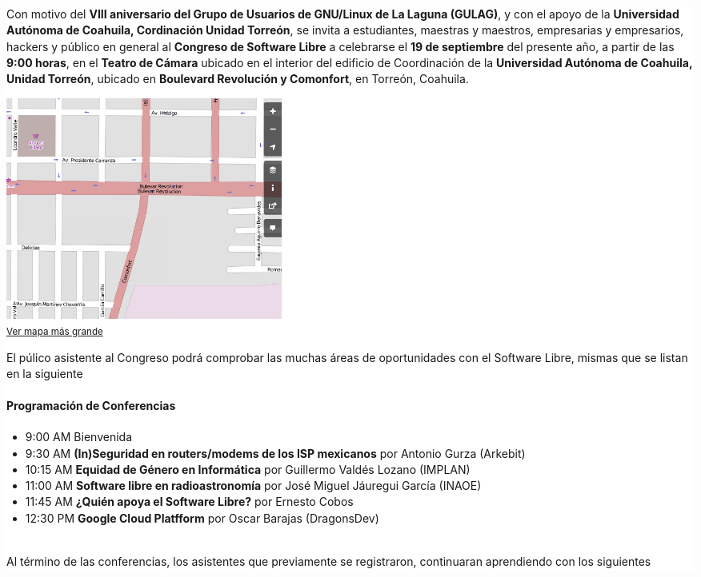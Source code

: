 Con motivo del **VIII aniversario del Grupo de Usuarios de GNU/Linux de La Laguna (GULAG)**, y con el apoyo de la **Universidad Autónoma de Coahuila, Cordinación Unidad Torreón**, se invita a estudiantes, maestras y maestros, empresarias y empresarios, hackers y público en general al **Congreso de Software Libre** a celebrarse el **19 de septiembre** del presente año, a partir de las **9:00 horas**, en el **Teatro de Cámara** ubicado en el interior del edificio de Coordinación de la **Universidad Autónoma de Coahuila, Unidad Torreón**, ubicado en **Boulevard Revolución y Comonfort**, en Torreón, Coahuila.



<a href="http://www.openstreetmap.org/#map=16/25.5352/-103.4467">
<img class="img-responsive" style="width:40%;height:auto;margin-right:12px;" src="2014-09-13-congreso-2014/Mapa.png" alt="mapa congreso 2014" width="425" height="350">
</a>
<br/><small><a href="http://www.openstreetmap.org/#map=16/25.5352/-103.4467">Ver mapa más grande</a></small>

El púlico asistente al Congreso podrá comprobar las muchas áreas de oportunidades con el Software Libre, mismas que se listan en la siguiente

#### Programación de Conferencias

+ 9:00 AM Bienvenida
+ 9:30 AM **(In)Seguridad en routers/modems de los ISP mexicanos** por Antonio Gurza (Arkebit)
+ 10:15 AM **Equidad de Género en Informática** por Guillermo Valdés Lozano (IMPLAN)
+ 11:00 AM **Software libre en radioastronomía** por José Miguel Jáuregui García (INAOE)
+ 11:45 AM **¿Quién apoya el Software Libre?** por Ernesto Cobos
+ 12:30 PM **Google Cloud Platfform** por Oscar Barajas (DragonsDev)

<br/>
Al término de las conferencias, los asistentes que previamente se registraron, continuaran aprendiendo con los siguientes
